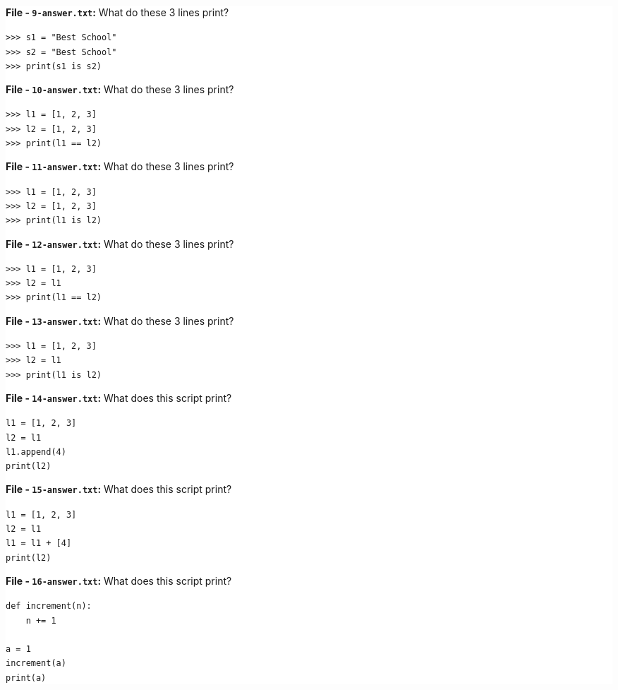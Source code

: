 **File - `9-answer.txt`:** What do these 3 lines print?

```
>>> s1 = "Best School"
>>> s2 = "Best School"
>>> print(s1 is s2)
```

**File - `10-answer.txt`:** What do these 3 lines print?

```
>>> l1 = [1, 2, 3]
>>> l2 = [1, 2, 3] 
>>> print(l1 == l2)
```

**File - `11-answer.txt`:** What do these 3 lines print?

```
>>> l1 = [1, 2, 3]
>>> l2 = [1, 2, 3] 
>>> print(l1 is l2)
```

**File - `12-answer.txt`:** What do these 3 lines print?

```
>>> l1 = [1, 2, 3]
>>> l2 = l1
>>> print(l1 == l2)
```

**File - `13-answer.txt`:** What do these 3 lines print?

```
>>> l1 = [1, 2, 3]
>>> l2 = l1
>>> print(l1 is l2)
```

**File - `14-answer.txt`:** What does this script print?

```
l1 = [1, 2, 3]
l2 = l1
l1.append(4)
print(l2)
```

**File - `15-answer.txt`:** What does this script print?

```
l1 = [1, 2, 3]
l2 = l1
l1 = l1 + [4]
print(l2)
```

**File - `16-answer.txt`:** What does this script print?

```
def increment(n):
    n += 1

a = 1
increment(a)
print(a)
```
